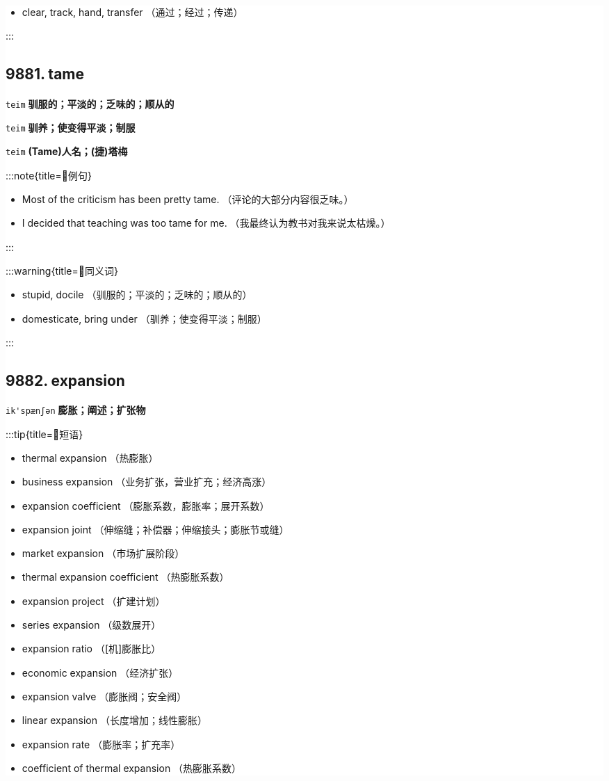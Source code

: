 - clear, track, hand, transfer （通过；经过；传递）

:::


## 9881. tame

`teim`  **驯服的；平淡的；乏味的；顺从的**

`teim`  **驯养；使变得平淡；制服**

`teim`  **(Tame)人名；(捷)塔梅**

:::note{title=🎤例句}

- Most of the criticism has been pretty tame. （评论的大部分内容很乏味。）

- I decided that teaching was too tame for me. （我最终认为教书对我来说太枯燥。）

:::

:::warning{title=🤔同义词}

- stupid, docile （驯服的；平淡的；乏味的；顺从的）

- domesticate, bring under （驯养；使变得平淡；制服）

:::


## 9882. expansion

`ik'spænʃən`  **膨胀；阐述；扩张物**

:::tip{title=🤩短语}

- thermal expansion （热膨胀）

- business expansion （业务扩张，营业扩充；经济高涨）

- expansion coefficient （膨胀系数，膨胀率；展开系数）

- expansion joint （伸缩缝；补偿器；伸缩接头；膨胀节或缝）

- market expansion （市场扩展阶段）

- thermal expansion coefficient （热膨胀系数）

- expansion project （扩建计划）

- series expansion （级数展开）

- expansion ratio （[机]膨胀比）

- economic expansion （经济扩张）

- expansion valve （膨胀阀；安全阀）

- linear expansion （长度增加；线性膨胀）

- expansion rate （膨胀率；扩充率）

- coefficient of thermal expansion （热膨胀系数）
